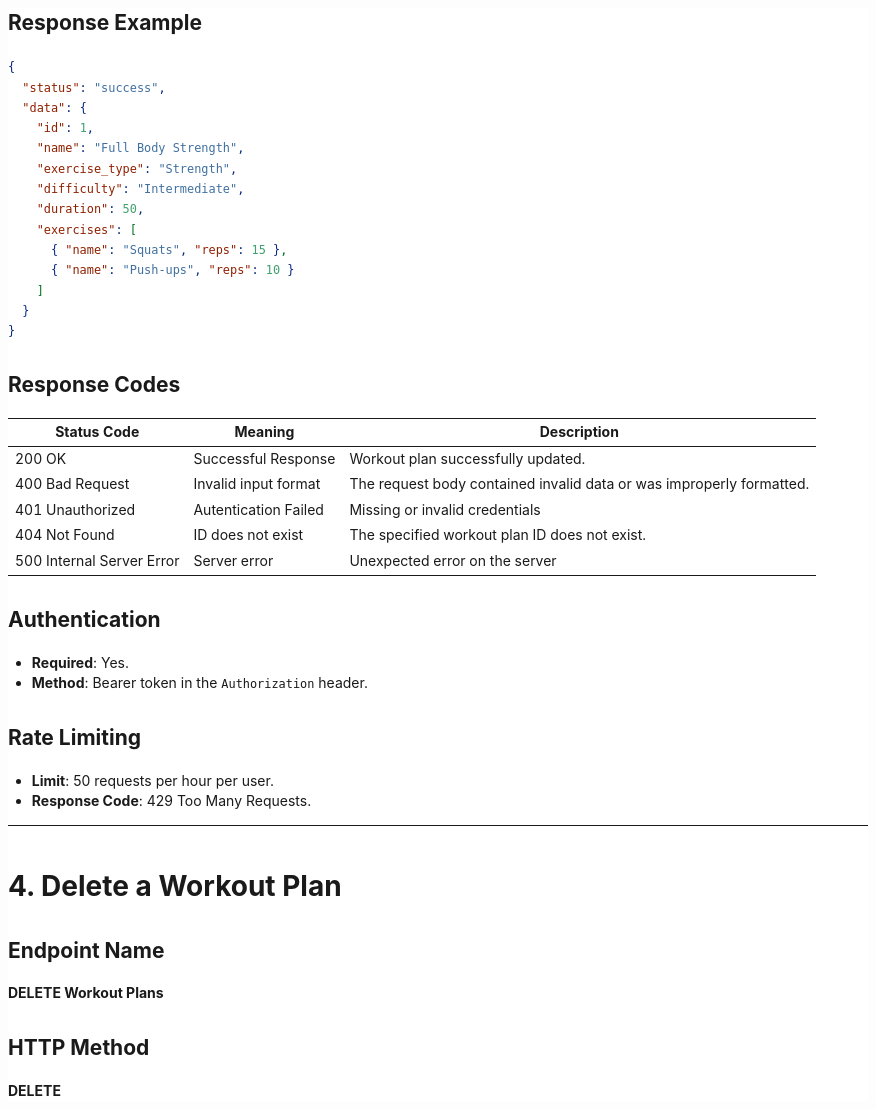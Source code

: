 ## Response Example
```json
{
  "status": "success",
  "data": {
    "id": 1,
    "name": "Full Body Strength",
    "exercise_type": "Strength",
    "difficulty": "Intermediate",
    "duration": 50,
    "exercises": [
      { "name": "Squats", "reps": 15 },
      { "name": "Push-ups", "reps": 10 }
    ]
  }
}

```

## Response Codes
| Status Code | Meaning                     | Description                        |
|------------|----------------------------|------------------------------------|
| 200 OK     | Successful Response           | Workout plan successfully updated.   |
| 400 Bad Request | Invalid input format  | The request body contained invalid data or was improperly formatted.      |
| 401 Unauthorized | Autentication Failed | Missing or invalid credentials    |
| 404 Not Found | ID does not exist | The specified workout plan ID does not exist.    |
| 500 Internal Server Error | Server error | Unexpected error on the server    |

## Authentication
- **Required**: Yes.
- **Method**: Bearer token in the `Authorization` header.

## Rate Limiting
- **Limit**: 50 requests per hour per user.
- **Response Code**: 429 Too Many Requests.

---

# 4. Delete a Workout Plan

## Endpoint Name
**DELETE Workout Plans**

## HTTP Method
**DELETE**
